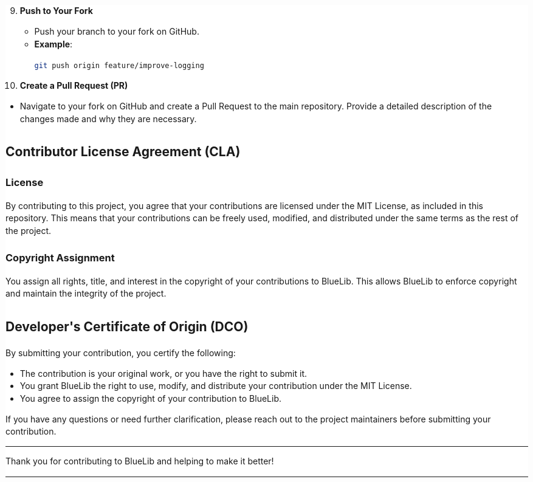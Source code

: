9. **Push to Your Fork**
    - Push your branch to your fork on GitHub.
    - **Example**:
      ```bash
      git push origin feature/improve-logging
      ```

10. **Create a Pull Request (PR)**
   - Navigate to your fork on GitHub and create a Pull Request to the main repository. Provide a detailed description of the changes made and why they are necessary.

## Contributor License Agreement (CLA)

### License

By contributing to this project, you agree that your contributions are licensed under the MIT License, as included in this repository. This means that your contributions can be freely used, modified, and distributed under the same terms as the rest of the project.

### Copyright Assignment

You assign all rights, title, and interest in the copyright of your contributions to BlueLib. This allows BlueLib to enforce copyright and maintain the integrity of the project.

## Developer's Certificate of Origin (DCO)

By submitting your contribution, you certify the following:

- The contribution is your original work, or you have the right to submit it.
- You grant BlueLib the right to use, modify, and distribute your contribution under the MIT License.
- You agree to assign the copyright of your contribution to BlueLib.

If you have any questions or need further clarification, please reach out to the project maintainers before submitting your contribution.

---

Thank you for contributing to BlueLib and helping to make it better!

---
